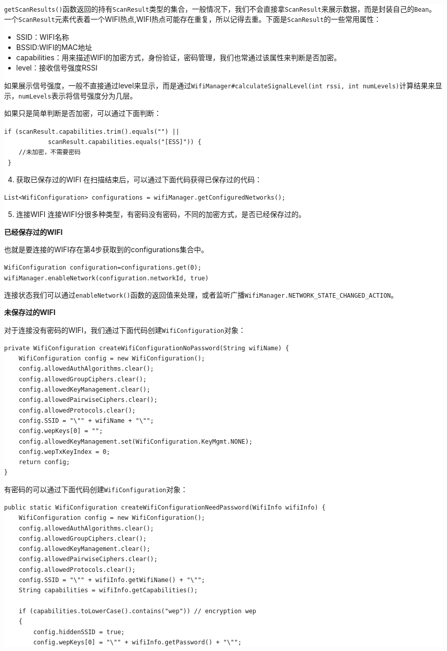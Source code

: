 `getScanResults()`函数返回的持有`ScanResult`类型的集合，一般情况下，我们不会直接拿`ScanResult`来展示数据，而是封装自己的`Bean`。一个`ScanResult`元素代表着一个WIFI热点,WIFI热点可能存在重复，所以记得去重。下面是`ScanResult`的一些常用属性：
* SSID：WIFI名称
* BSSID:WIFI的MAC地址
* capabilities：用来描述WIFI的加密方式，身份验证，密码管理，我们也常通过该属性来判断是否加密。
* level：接收信号强度RSSI

如果展示信号强度，一般不直接通过level来显示，而是通过`WifiManager#calculateSignalLevel(int rssi, int numLevels)`计算结果来显示，`numLevels`表示将信号强度分为几层。

如果只是简单判断是否加密，可以通过下面判断：
```
if (scanResult.capabilities.trim().equals("") ||
            scanResult.capabilities.equals("[ESS]")) {
    //未加密，不需要密码
 }
```
4. 获取已保存过的WIFI
在扫描结束后，可以通过下面代码获得已保存过的代码：
```
List<WifiConfiguration> configurations = wifiManager.getConfiguredNetworks();
```
5. 连接WIFI
连接WIFI分很多种类型，有密码没有密码，不同的加密方式，是否已经保存过的。

**已经保存过的WIFI**

也就是要连接的WIFI存在第4步获取到的configurations集合中。
```
WifiConfiguration configuration=configurations.get(0);
wifiManager.enableNetwork(configuration.networkId, true)
```
连接状态我们可以通过`enableNetwork()`函数的返回值来处理，或者监听广播`WifiManager.NETWORK_STATE_CHANGED_ACTION`。

**未保存过的WIFI**

对于连接没有密码的WIFI，我们通过下面代码创建`WifiConfiguration`对象：
```
private WifiConfiguration createWifiConfigurationNoPassword(String wifiName) {
    WifiConfiguration config = new WifiConfiguration();
    config.allowedAuthAlgorithms.clear();
    config.allowedGroupCiphers.clear();
    config.allowedKeyManagement.clear();
    config.allowedPairwiseCiphers.clear();
    config.allowedProtocols.clear();
    config.SSID = "\"" + wifiName + "\"";
    config.wepKeys[0] = "";
    config.allowedKeyManagement.set(WifiConfiguration.KeyMgmt.NONE);
    config.wepTxKeyIndex = 0;
    return config;
}
```
有密码的可以通过下面代码创建`WifiConfiguration`对象：
```
public static WifiConfiguration createWifiConfigurationNeedPassword(WifiInfo wifiInfo) {
    WifiConfiguration config = new WifiConfiguration();
    config.allowedAuthAlgorithms.clear();
    config.allowedGroupCiphers.clear();
    config.allowedKeyManagement.clear();
    config.allowedPairwiseCiphers.clear();
    config.allowedProtocols.clear();
    config.SSID = "\"" + wifiInfo.getWifiName() + "\"";
    String capabilities = wifiInfo.getCapabilities();

    if (capabilities.toLowerCase().contains("wep")) // encryption wep
    {
        config.hiddenSSID = true;
        config.wepKeys[0] = "\"" + wifiInfo.getPassword() + "\"";
```